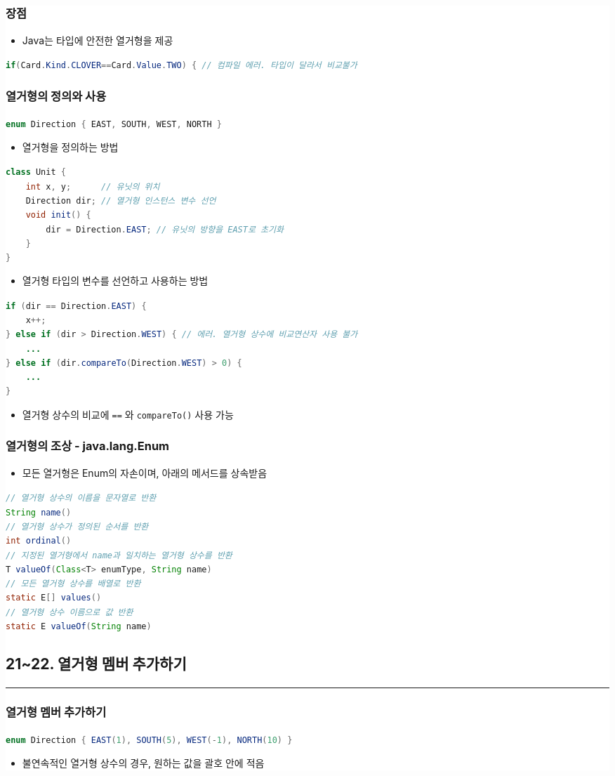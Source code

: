 ### 장점
- Java는 타입에 안전한 열거형을 제공
```java
if(Card.Kind.CLOVER==Card.Value.TWO) { // 컴파일 에러. 타입이 달라서 비교불가
```

### 열거형의 정의와 사용
```java
enum Direction { EAST, SOUTH, WEST, NORTH }
```
- 열거형을 정의하는 방법

```java
class Unit {
	int x, y;      // 유닛의 위치
	Direction dir; // 열거형 인스턴스 변수 선언
	void init() {
		dir = Direction.EAST; // 유닛의 방향을 EAST로 초기화
	}
}
```
- 열거형 타입의 변수를 선언하고 사용하는 방법

```java
if (dir == Direction.EAST) {
	x++;
} else if (dir > Direction.WEST) { // 에러. 열거형 상수에 비교연산자 사용 불가
	...
} else if (dir.compareTo(Direction.WEST) > 0) {
	...
}
```
- 열거형 상수의 비교에 ` == ` 와 `compareTo()` 사용 가능

### 열거형의 조상 - java.lang.Enum
- 모든 열거형은 Enum의 자손이며, 아래의 메서드를 상속받음
```java
// 열거형 상수의 이름을 문자열로 반환
String name()
// 열거형 상수가 정의된 순서를 반환
int ordinal()
// 지정된 열거형에서 name과 일치하는 열거형 상수를 반환
T valueOf(Class<T> enumType, String name)
// 모든 열거형 상수를 배열로 반환
static E[] values()
// 열거형 상수 이름으로 값 반환
static E valueOf(String name)
```

## 21~22. 열거형 멤버 추가하기
---
### 열거형 멤버 추가하기
```java
enum Direction { EAST(1), SOUTH(5), WEST(-1), NORTH(10) }
```
- 불연속적인 열거형 상수의 경우, 원하는 값을 괄호 안에 적음
